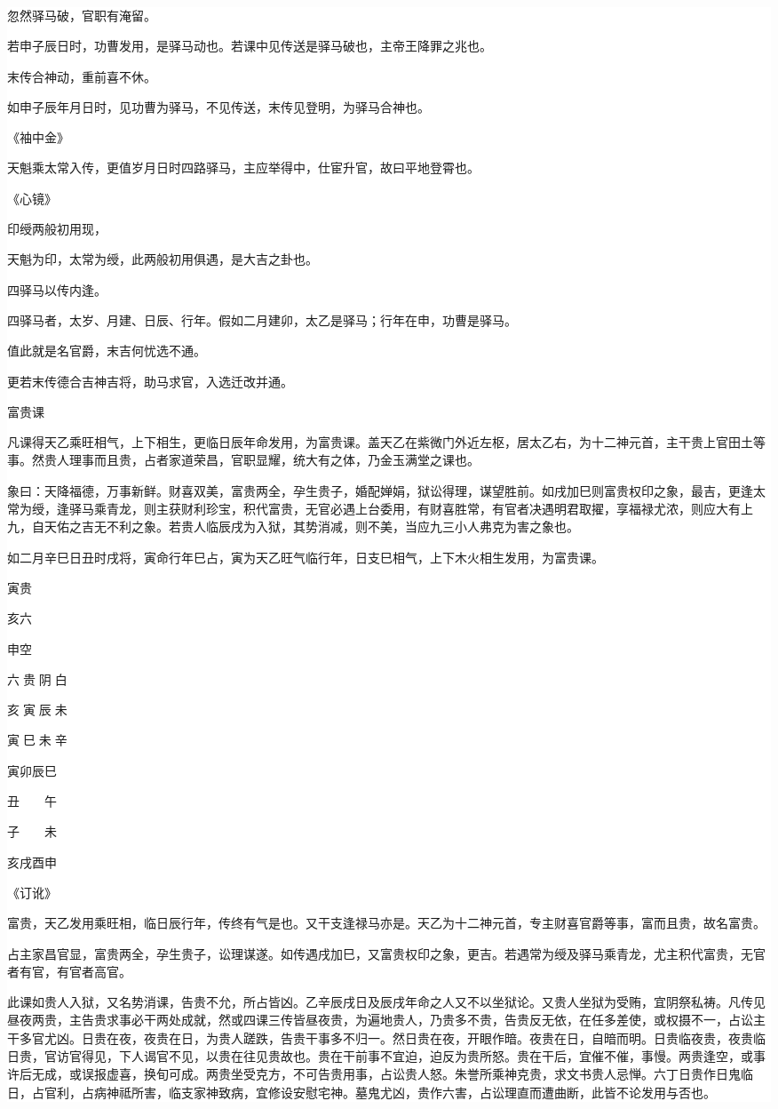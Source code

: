 忽然驿马破，官职有淹留。

若申子辰日时，功曹发用，是驿马动也。若课中见传送是驿马破也，主帝王降罪之兆也。

末传合神动，重前喜不休。

如申子辰年月日时，见功曹为驿马，不见传送，末传见登明，为驿马合神也。

《袖中金》

天魁乘太常入传，更值岁月日时四路驿马，主应举得中，仕宦升官，故曰平地登霄也。

《心镜》

印绶两般初用现，

天魁为印，太常为绶，此两般初用俱遇，是大吉之卦也。

四驿马以传内逢。

四驿马者，太岁、月建、日辰、行年。假如二月建卯，太乙是驿马；行年在申，功曹是驿马。

值此就是名官爵，末吉何忧选不通。

更若末传德合吉神吉将，助马求官，入选迁改并通。

富贵课

凡课得天乙乘旺相气，上下相生，更临日辰年命发用，为富贵课。盖天乙在紫微门外近左枢，居太乙右，为十二神元首，主干贵上官田土等事。然贵人理事而且贵，占者家道荣昌，官职显耀，统大有之体，乃金玉满堂之课也。

象曰：天降福德，万事新鲜。财喜双美，富贵两全，孕生贵子，婚配婵娟，狱讼得理，谋望胜前。如戌加巳则富贵权印之象，最吉，更逢太常为绶，逢驿马乘青龙，则主获财利珍宝，积代富贵，无官必遇上台委用，有财喜胜常，有官者决遇明君取擢，享福禄尤浓，则应大有上九，自天佑之吉无不利之象。若贵人临辰戌为入狱，其势消减，则不美，当应九三小人弗克为害之象也。

如二月辛巳日丑时戌将，寅命行年巳占，寅为天乙旺气临行年，日支巳相气，上下木火相生发用，为富贵课。

寅贵

亥六

申空

六 贵 阴 白

亥 寅 辰 未

寅 巳 未 辛

寅卯辰巳

丑　　午

子　　未

亥戌酉申

《订讹》

富贵，天乙发用乘旺相，临日辰行年，传终有气是也。又干支逢禄马亦是。天乙为十二神元首，专主财喜官爵等事，富而且贵，故名富贵。

占主家昌官显，富贵两全，孕生贵子，讼理谋遂。如传遇戌加巳，又富贵权印之象，更吉。若遇常为绶及驿马乘青龙，尤主积代富贵，无官者有官，有官者高官。

此课如贵人入狱，又名势消课，告贵不允，所占皆凶。乙辛辰戌日及辰戌年命之人又不以坐狱论。又贵人坐狱为受贿，宜阴祭私祷。凡传见昼夜两贵，主告贵求事必干两处成就，然或四课三传皆昼夜贵，为遍地贵人，乃贵多不贵，告贵反无依，在任多差使，或权摄不一，占讼主干多官尤凶。日贵在夜，夜贵在日，为贵人蹉跌，告贵干事多不归一。然日贵在夜，开眼作暗。夜贵在日，自暗而明。日贵临夜贵，夜贵临日贵，官访官得见，下人谒官不见，以贵在往见贵故也。贵在干前事不宜迫，迫反为贵所怒。贵在干后，宜催不催，事慢。两贵逢空，或事许后无成，或误报虚喜，换旬可成。两贵坐受克方，不可告贵用事，占讼贵人怒。朱誉所乘神克贵，求文书贵人忌惮。六丁日贵作日鬼临日，占官利，占病神祗所害，临支家神致病，宜修设安慰宅神。墓鬼尤凶，贵作六害，占讼理直而遭曲断，此皆不论发用与否也。

